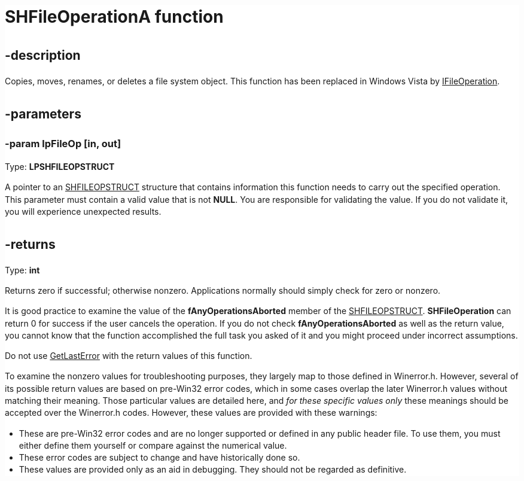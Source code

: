 
# SHFileOperationA function


## -description


Copies, moves, renames, or deletes a file system object. This function has been replaced in Windows Vista by <a href="https://msdn.microsoft.com/6596607e-0699-4eb6-b0d6-7cc2e5eb49c7">IFileOperation</a>.


## -parameters




### -param lpFileOp [in, out]

Type: <b>LPSHFILEOPSTRUCT</b>

A pointer to an <a href="https://msdn.microsoft.com/590d87c2-0c75-44b9-a9b5-f7c37728512b">SHFILEOPSTRUCT</a> structure that contains information this function needs to carry out the specified operation. This parameter must contain a valid value that is not <b>NULL</b>. You are responsible for validating the value. If you do not validate it, you will experience unexpected results.


## -returns



Type: <b>int</b>

Returns zero if successful; otherwise nonzero. Applications normally should simply check for zero or nonzero. 

                    

It is good practice to examine the value of the <b>fAnyOperationsAborted</b> member of the <a href="https://msdn.microsoft.com/590d87c2-0c75-44b9-a9b5-f7c37728512b">SHFILEOPSTRUCT</a>. <b>SHFileOperation</b> can return 0 for success if the user cancels the operation. If you do not check <b>fAnyOperationsAborted</b> as well as the return value, you cannot know that the function accomplished the full task you asked of it and you might proceed under incorrect assumptions.

Do not use <a href="https://msdn.microsoft.com/d852e148-985c-416f-a5a7-27b6914b45d4">GetLastError</a> with the return values of this function.

To examine the nonzero values for troubleshooting purposes, they largely map to those defined in Winerror.h. However, several of its possible return values are based on pre-Win32 error codes, which in some cases overlap the later Winerror.h values without matching their meaning. Those particular values are detailed here, and <i>for these specific values only</i> these meanings should be accepted over the Winerror.h codes. However, these values are provided with these warnings:

<ul>
<li>These are pre-Win32 error codes and are no longer supported or defined in any public header file. To use them, you must either define them yourself or compare against the numerical value.</li>
<li>These error codes are subject to change and have historically done so.</li>
<li>These values are provided only as an aid in debugging. They should not be regarded as definitive.</li>
</ul>
